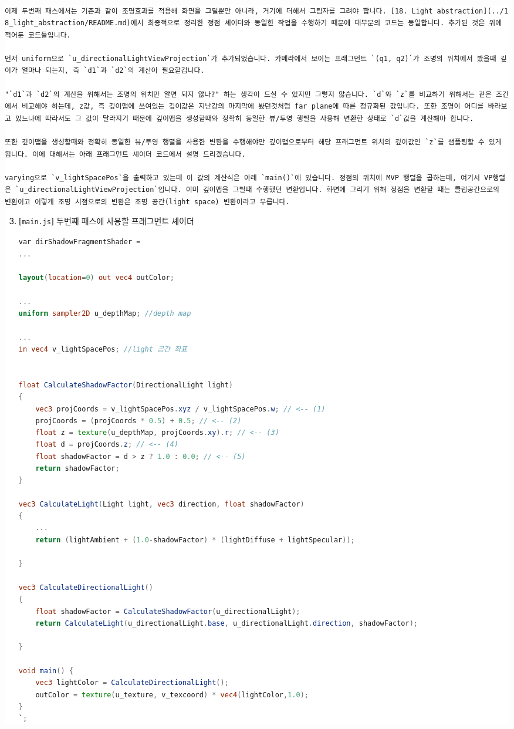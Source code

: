     이제 두번째 패스에서는 기존과 같이 조명효과를 적용해 화면을 그릴뿐만 아니라, 거기에 더해서 그림자를 그려야 합니다. [18. Light abstraction](../18_light_abstraction/README.md)에서 최종적으로 정리한 정점 셰이더와 동일한 작업을 수행하기 때문에 대부분의 코드는 동일합니다. 추가된 것은 위에 적어둔 코드들입니다.

    먼저 uniform으로 `u_directionalLightViewProjection`가 추가되었습니다. 카메라에서 보이는 프래그먼트 `(q1, q2)`가 조명의 위치에서 봤을때 깊이가 얼마나 되는지, 즉 `d1`과 `d2`의 계산이 필요할겁니다. 
    
    "`d1`과 `d2`의 계산을 위해서는 조명의 위치만 알면 되지 않나?" 하는 생각이 드실 수 있지만 그렇지 않습니다. `d`와 `z`를 비교하기 위해서는 같은 조건에서 비교해야 하는데, z값, 즉 깊이맵에 쓰여있는 깊이값은 지난강의 마지막에 봤던것처럼 far plane에 따른 정규화된 값입니다. 또한 조명이 어디를 바라보고 있느냐에 따라서도 그 값이 달라지기 때문에 깊이맵을 생성할때와 정확히 동일한 뷰/투영 행렬을 사용해 변환한 상태로 `d`값을 계산해야 합니다.

    또한 깊이맵을 생성할때와 정확히 동일한 뷰/투영 행렬을 사용한 변환을 수행해야만 깊이맵으로부터 해당 프래그먼트 위치의 깊이값인 `z`를 샘플링할 수 있게 됩니다. 이에 대해서는 아래 프래그먼트 셰이더 코드에서 설명 드리겠습니다.

    varying으로 `v_lightSpacePos`을 출력하고 있는데 이 값의 계산식은 아래 `main()`에 있습니다. 정점의 위치에 MVP 행렬을 곱하는데, 여기서 VP행렬은 `u_directionalLightViewProjection`입니다. 이미 깊이맵을 그릴때 수행했던 변환입니다. 화면에 그리기 위해 정점을 변환할 때는 클립공간으로의 변환이고 이렇게 조명 시점으로의 변환은 조명 공간(light space) 변환이라고 부릅니다.

3. [`main.js`] 두번째 패스에 사용할 프래그먼트 셰이더

    ```glsl
    var dirShadowFragmentShader = 
    ...

    layout(location=0) out vec4 outColor;

    ...
    uniform sampler2D u_depthMap; //depth map

    ...
    in vec4 v_lightSpacePos; //light 공간 좌표


    float CalculateShadowFactor(DirectionalLight light)
    {
        vec3 projCoords = v_lightSpacePos.xyz / v_lightSpacePos.w; // <-- (1)
        projCoords = (projCoords * 0.5) + 0.5; // <-- (2)
        float z = texture(u_depthMap, projCoords.xy).r; // <-- (3)
        float d = projCoords.z; // <-- (4)
        float shadowFactor = d > z ? 1.0 : 0.0; // <-- (5)
        return shadowFactor;
    }

    vec3 CalculateLight(Light light, vec3 direction, float shadowFactor) 
    {
        ...
        return (lightAmbient + (1.0-shadowFactor) * (lightDiffuse + lightSpecular));
    
    }

    vec3 CalculateDirectionalLight()
    {
        float shadowFactor = CalculateShadowFactor(u_directionalLight);
        return CalculateLight(u_directionalLight.base, u_directionalLight.direction, shadowFactor);
    
    }

    void main() {
        vec3 lightColor = CalculateDirectionalLight();
        outColor = texture(u_texture, v_texcoord) * vec4(lightColor,1.0);
    }
    `;
    ```
